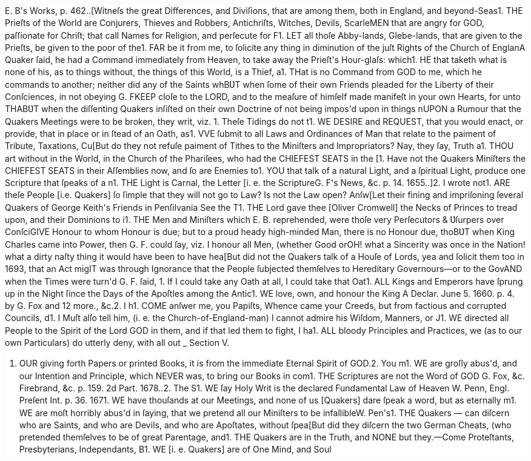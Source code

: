 E. B's Works, p. 462..[Witneſs the great Differences, and Diviſions, that are among them, both in England, and beyond-Seas1. THE Prieſts of the World are Conjurers, Thieves and Robbers, Antichriſts, Witches, Devils, ScarleMEN that are angry for GOD, paſſionate for Chriſt; that call Names for Religion, and perſecute for F1. LET all thoſe Abby-lands, Glebe-lands, that are given to the Prieſts, be given to the poor of the1. FAR be it from me, to ſolicite any thing in diminution of the juſt Rights of the Church of EnglanA Quaker ſaid, he had a Command immediately from Heaven, to take away the Prieſt's Hour-glaſs: which1. HE that taketh what is none of his, as to things without, the things of this World, is a Thief, a1. THat is no Command from GOD to me, which he commands to another; neither did any of the Saints whBƲT when ſome of their own Friends pleaded for the Liberty of their Conſciences, in not obeying G. FKEEP cloſe to the LORD, and to the meaſure of himſelf made manifeſt in your own Hearts, for unto THABƲT when the diſſenting Quakers inſiſted on their own Doctrine of not being impos'd upon in things nUPON a Rumour that the Quakers Meetings were to be broken, they writ, viz. 1. Theſe Tidings do not t1. WE DESIRE and REQUEST, that you would enact, or provide, that in place or in ſtead of an Oath, as1. VVE ſubmit to all Laws and Ordinances of Man that relate to the paiment of Tribute, Taxations, Cu[But do they not refuſe paiment of Tithes to the Miniſters and Impropriators? Nay, they ſay, Truth a1. THOU art without in the World, in the Church of the Phariſees, who had the CHIEFEST SEATS in the [1. Have not the Quakers Miniſters the CHIEFEST SEATS in their Aſſemblies now, and ſo are Enemies to1. YOU that talk of a natural Light, and a ſpiritual Light, produce one Scripture that ſpeaks of a n1. THE Light is Carnal, the Letter [i. e. the ScriptureG. F's News, &c. p. 14. 1655..]2. I wrote not1. ARE theſe People [i.e. Quakers] ſo ſimple that they will not go to Law? Is not the Law open? Anſw[Let their fining and impriſoning ſeveral Quakers of George Keith's Friends in Penſilvania
See the T1. THE Lord gave thee [Oliver Cromwell] the Necks of Princes to tread upon, and their Dominions to i1. THE Men and Miniſters which E. B. reprehended, were thoſe very Perſecutors & Ʋſurpers over ConſciGIVE Honour to whom Honour is due; but to a proud heady high-minded Man, there is no Honour due, thoBƲT when King Charles came into Power, then G. F. could ſay, viz. I honour all Men, (whether Good orOH! what a Sincerity was once in the Nation! what a dirty naſty thing it would have been to have hea[But did not the Quakers talk of a Houſe of Lords, yea and ſolicit them too in 1693, that an Act migIT was through Ignorance that the People ſubjected themſelves to Hereditary Governours—or to the GovAND when the Times were turn'd G. F. ſaid, 1. If I could take any Oath at all, I could take that Oat1. ALL Kings and Emperors have ſprung up in the Night ſince the Days of the Apoſtles among the Antic1. WE love, own, and honour the King
A Declar. June 5. 1660. p. 4. by G. Fox and 12 more., &c.2. I h1. COME anſwer me, you Papiſts, Whence came your Creeds, but from factious and corrupted Councils, d1. I Muſt alſo tell him, (i. e. the Church-of-England-man) I cannot admire his Wiſdom, Manners, or J1. WE directed all People to the Spirit of the Lord GOD in them, and if that led them to fight, I ha1. ALL bloody Principles and Practices, we (as to our own Particulars) do utterly deny, with all out
    _ Section V.
1. OUR giving forth Papers or printed Books, it is from the immediate Eternal Spirit of GOD.2. You m1. WE are groſly abus'd, and our Intention and Principle, which NEVER was, to bring our Books in com1. THE Scriptures are not the Word of GOD
G. Fox, &c. Firebrand, &c. p. 159. 2d Part. 1678..2. The S1. WE ſay Holy Writ is the declared Fundamental Law of Heaven
W. Penn, Engl. Preſent Int. p. 36. 1671. WE have thouſands at our Meetings, and none of us [Quakers] dare ſpeak a word, but as eternally m1. WE are moſt horribly abus'd in ſaying, that we pretend all our Miniſters to be infallibleW. Pen's1. THE Quakers — can diſcern who are Saints, and who are Devils, and who are Apoſtates, without ſpea[But did they diſcern the two German Cheats, (who pretended themſelves to be of great Parentage, and1. THE Quakers are in the Truth, and NONE but they.—Come Proteſtants, Presbyterians, Independants, B1. WE [i. e. Quakers] are of One Mind, and Soul